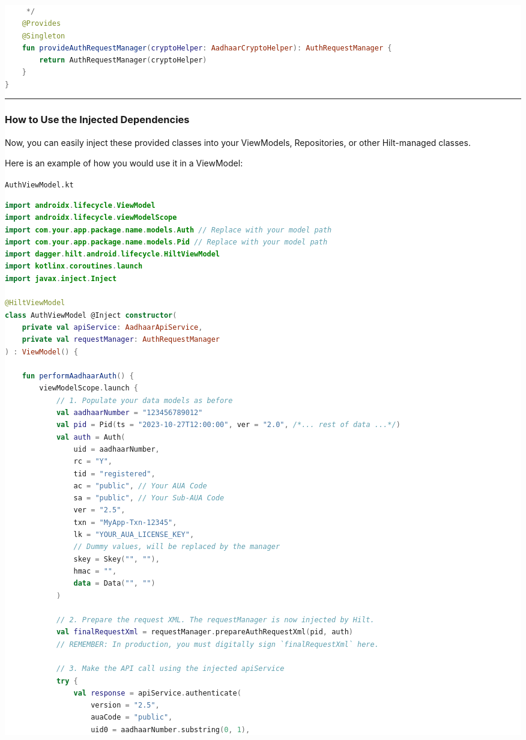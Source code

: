 ```kotlin
     */
    @Provides
    @Singleton
    fun provideAuthRequestManager(cryptoHelper: AadhaarCryptoHelper): AuthRequestManager {
        return AuthRequestManager(cryptoHelper)
    }
}
```

---

### How to Use the Injected Dependencies

Now, you can easily inject these provided classes into your ViewModels, Repositories, or other Hilt-managed classes.

Here is an example of how you would use it in a ViewModel:

`AuthViewModel.kt`
```kotlin
import androidx.lifecycle.ViewModel
import androidx.lifecycle.viewModelScope
import com.your.app.package.name.models.Auth // Replace with your model path
import com.your.app.package.name.models.Pid // Replace with your model path
import dagger.hilt.android.lifecycle.HiltViewModel
import kotlinx.coroutines.launch
import javax.inject.Inject

@HiltViewModel
class AuthViewModel @Inject constructor(
    private val apiService: AadhaarApiService,
    private val requestManager: AuthRequestManager
) : ViewModel() {

    fun performAadhaarAuth() {
        viewModelScope.launch {
            // 1. Populate your data models as before
            val aadhaarNumber = "123456789012"
            val pid = Pid(ts = "2023-10-27T12:00:00", ver = "2.0", /*... rest of data ...*/)
            val auth = Auth(
                uid = aadhaarNumber,
                rc = "Y",
                tid = "registered",
                ac = "public", // Your AUA Code
                sa = "public", // Your Sub-AUA Code
                ver = "2.5",
                txn = "MyApp-Txn-12345",
                lk = "YOUR_AUA_LICENSE_KEY",
                // Dummy values, will be replaced by the manager
                skey = Skey("", ""), 
                hmac = "", 
                data = Data("", "")
            )

            // 2. Prepare the request XML. The requestManager is now injected by Hilt.
            val finalRequestXml = requestManager.prepareAuthRequestXml(pid, auth)
            // REMEMBER: In production, you must digitally sign `finalRequestXml` here.

            // 3. Make the API call using the injected apiService
            try {
                val response = apiService.authenticate(
                    version = "2.5",
                    auaCode = "public",
                    uid0 = aadhaarNumber.substring(0, 1),
```